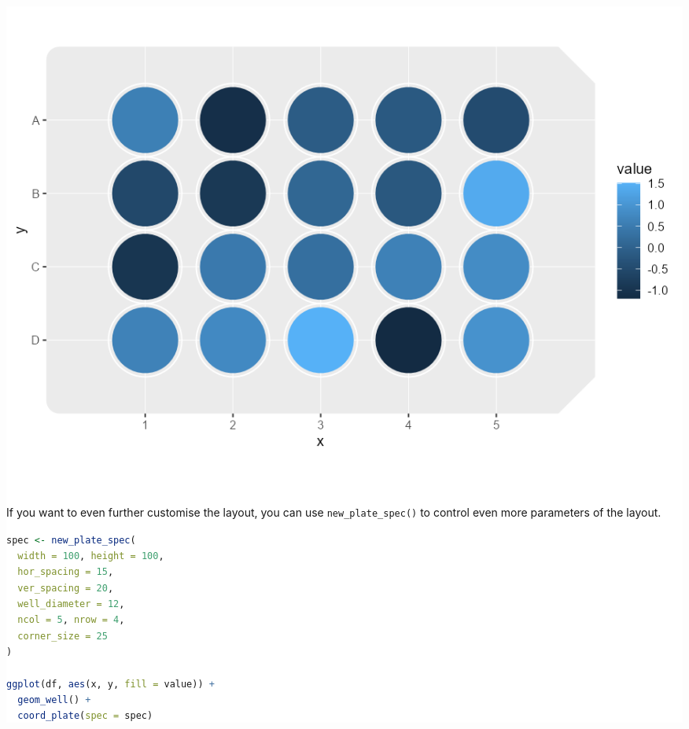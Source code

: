 <img src="man/figures/README-coord_plate_custom-1.png" width="100%" />

If you want to even further customise the layout, you can use
`new_plate_spec()` to control even more parameters of the layout.

``` r
spec <- new_plate_spec(
  width = 100, height = 100,
  hor_spacing = 15,
  ver_spacing = 20,
  well_diameter = 12, 
  ncol = 5, nrow = 4,
  corner_size = 25
)

ggplot(df, aes(x, y, fill = value)) +
  geom_well() +
  coord_plate(spec = spec)
```
